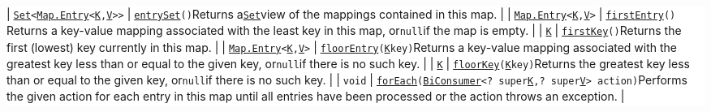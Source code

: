 | [`Set`](https://docs.oracle.com/javase/8/docs/api/java/util/Set.html)`<`[`Map.Entry`](https://docs.oracle.com/javase/8/docs/api/java/util/Map.Entry.html)`<`[`K`](https://docs.oracle.com/javase/8/docs/api/java/util/TreeMap.html)`,`[`V`](https://docs.oracle.com/javase/8/docs/api/java/util/TreeMap.html)`>>` | [`entrySet`](https://docs.oracle.com/javase/8/docs/api/java/util/TreeMap.html#entrySet--)`()`Returns a[`Set`](https://docs.oracle.com/javase/8/docs/api/java/util/Set.html)view of the mappings contained in this map.                                                                                                                                                                                                                                                                                                                                                                                                                                         |
| [`Map.Entry`](https://docs.oracle.com/javase/8/docs/api/java/util/Map.Entry.html)`<`[`K`](https://docs.oracle.com/javase/8/docs/api/java/util/TreeMap.html)`,`[`V`](https://docs.oracle.com/javase/8/docs/api/java/util/TreeMap.html)`>`                                                                          | [`firstEntry`](https://docs.oracle.com/javase/8/docs/api/java/util/TreeMap.html#firstEntry--)`()`Returns a key-value mapping associated with the least key in this map, or`null`if the map is empty.                                                                                                                                                                                                                                                                                                                                                                                                                                                           |
| [`K`](https://docs.oracle.com/javase/8/docs/api/java/util/TreeMap.html)                                                                                                                                                                                                                                           | [`firstKey`](https://docs.oracle.com/javase/8/docs/api/java/util/TreeMap.html#firstKey--)`()`Returns the first (lowest) key currently in this map.                                                                                                                                                                                                                                                                                                                                                                                                                                                                                                             |
| [`Map.Entry`](https://docs.oracle.com/javase/8/docs/api/java/util/Map.Entry.html)`<`[`K`](https://docs.oracle.com/javase/8/docs/api/java/util/TreeMap.html)`,`[`V`](https://docs.oracle.com/javase/8/docs/api/java/util/TreeMap.html)`>`                                                                          | [`floorEntry`](https://docs.oracle.com/javase/8/docs/api/java/util/TreeMap.html#floorEntry-K-)`(`[`K`](https://docs.oracle.com/javase/8/docs/api/java/util/TreeMap.html)`key)`Returns a key-value mapping associated with the greatest key less than or equal to the given key, or`null`if there is no such key.                                                                                                                                                                                                                                                                                                                                               |
| [`K`](https://docs.oracle.com/javase/8/docs/api/java/util/TreeMap.html)                                                                                                                                                                                                                                           | [`floorKey`](https://docs.oracle.com/javase/8/docs/api/java/util/TreeMap.html#floorKey-K-)`(`[`K`](https://docs.oracle.com/javase/8/docs/api/java/util/TreeMap.html)`key)`Returns the greatest key less than or equal to the given key, or`null`if there is no such key.                                                                                                                                                                                                                                                                                                                                                                                       |
| `void`                                                                                                                                                                                                                                                                                                            | [`forEach`](https://docs.oracle.com/javase/8/docs/api/java/util/TreeMap.html#forEach-java.util.function.BiConsumer-)`(`[`BiConsumer`](https://docs.oracle.com/javase/8/docs/api/java/util/function/BiConsumer.html)`<? super`[`K`](https://docs.oracle.com/javase/8/docs/api/java/util/TreeMap.html)`,? super`[`V`](https://docs.oracle.com/javase/8/docs/api/java/util/TreeMap.html)`> action)`Performs the given action for each entry in this map until all entries have been processed or the action throws an exception.                                                                                                                                  |